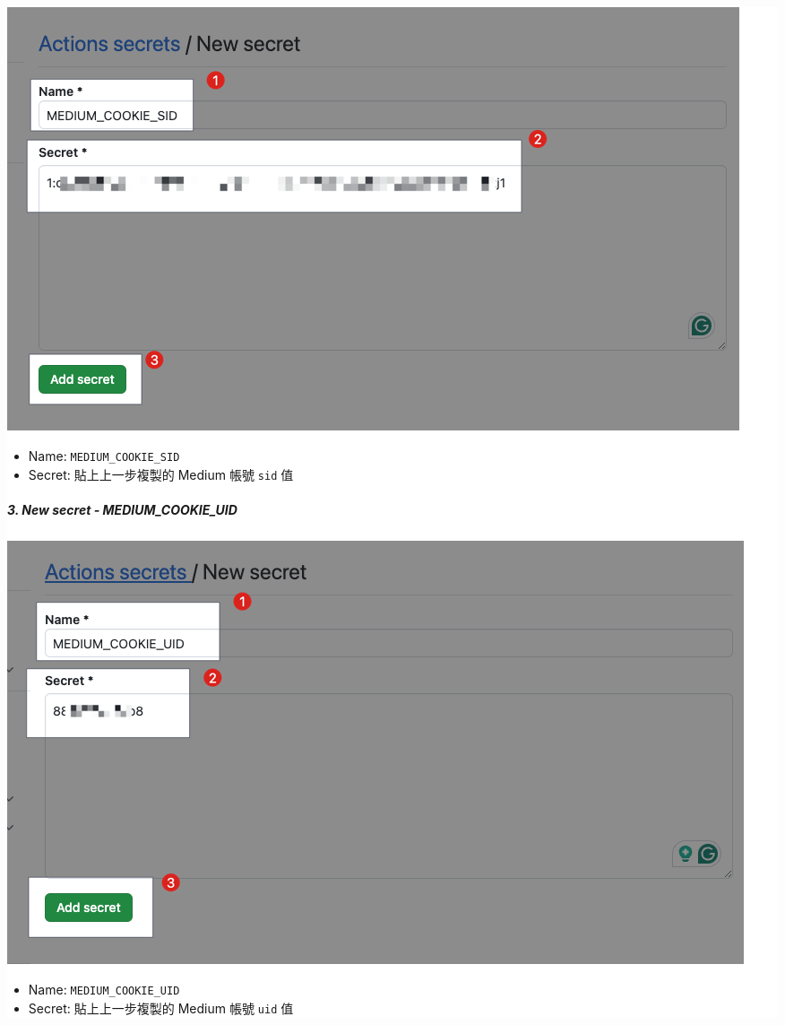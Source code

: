 ![](/assets/medium-to-jekyll-starter/github-6.png)
- Name: `MEDIUM_COOKIE_SID`
- Secret: 貼上上一步複製的 Medium 帳號 `sid` 值
##### 3. New secret - MEDIUM_COOKIE_UID
![](/assets/medium-to-jekyll-starter/github-7.png)
- Name: `MEDIUM_COOKIE_UID`
- Secret: 貼上上一步複製的 Medium 帳號 `uid` 值
